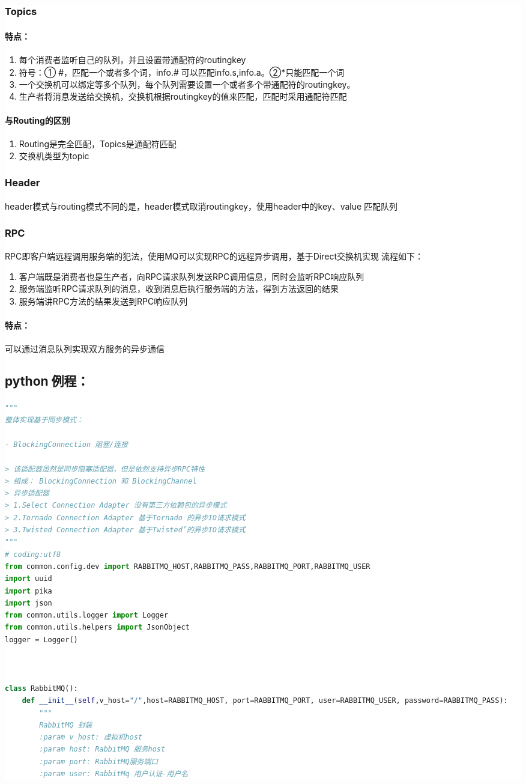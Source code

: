 ### Topics
#### 特点：
1. 每个消费者监听自己的队列，并且设置带通配符的routingkey
2. 符号：① #，匹配一个或者多个词，info.# 可以匹配info.s,info.a。②*只能匹配一个词
3. 一个交换机可以绑定等多个队列，每个队列需要设置一个或者多个带通配符的routingkey。
4. 生产者将消息发送给交换机，交换机根据routingkey的值来匹配，匹配时采用通配符匹配


#### 与Routing的区别
1. Routing是完全匹配，Topics是通配符匹配
2. 交换机类型为topic



### Header
header模式与routing模式不同的是，header模式取消routingkey，使用header中的key、value 匹配队列



### RPC
RPC即客户端远程调用服务端的犯法，使用MQ可以实现RPC的远程异步调用，基于Direct交换机实现
流程如下：
1. 客户端既是消费者也是生产者，向RPC请求队列发送RPC调用信息，同时会监听RPC响应队列
2. 服务端监听RPC请求队列的消息，收到消息后执行服务端的方法，得到方法返回的结果
3. 服务端讲RPC方法的结果发送到RPC响应队列

#### 特点：
可以通过消息队列实现双方服务的异步通信


## python 例程：
```python
"""
整体实现基于同步模式：

- BlockingConnection 阻塞/连接

> 该适配器虽然是同步阻塞适配器，但是依然支持异步RPC特性
> 组成： BlockingConnection 和 BlockingChannel
> 异步适配器
> 1.Select Connection Adapter 没有第三方依赖包的异步模式
> 2.Tornado Connection Adapter 基于Tornado 的异步IO请求模式
> 3.Twisted Connection Adapter 基于Twisted’的异步IO请求模式
"""
# coding:utf8
from common.config.dev import RABBITMQ_HOST,RABBITMQ_PASS,RABBITMQ_PORT,RABBITMQ_USER
import uuid
import pika
import json
from common.utils.logger import Logger
from common.utils.helpers import JsonObject
logger = Logger()



class RabbitMQ():
    def __init__(self,v_host="/",host=RABBITMQ_HOST, port=RABBITMQ_PORT, user=RABBITMQ_USER, password=RABBITMQ_PASS):
        """
        RabbitMQ 封装
        :param v_host: 虚拟机host
        :param host: RabbitMQ 服务host
        :param port: RabbitMQ服务端口
        :param user: RabbitMq 用户认证-用户名
```